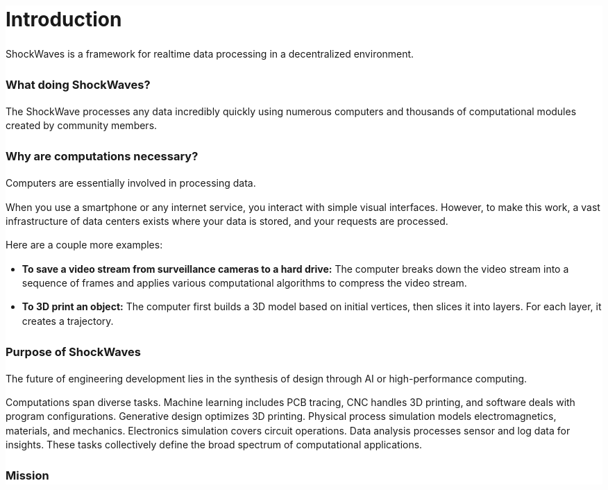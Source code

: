 
# Introduction

ShockWaves is a framework for realtime data processing in a decentralized environment.


### What doing ShockWaves?


The ShockWave processes any data incredibly quickly using numerous computers and thousands of computational modules created by community members.










### Why are computations necessary?

Computers are essentially involved in  processing data.

When you use a smartphone or any internet service,
you interact with simple visual interfaces. However, to make this work, a vast infrastructure of data centers exists
where your data is stored, and your requests are processed.



Here are a couple more examples:

- **To save a video stream from surveillance cameras to a hard drive:** The computer breaks down the video stream into a
  sequence of frames and applies various computational algorithms to compress the video stream.

- **To 3D print an object:** The computer first builds a 3D model based on initial vertices, then slices it into layers.
  For each layer, it creates a trajectory.



### Purpose of ShockWaves

The future of engineering development lies in the synthesis of design through AI or high-performance computing.



Computations span diverse tasks. Machine learning includes PCB tracing, CNC handles 3D printing, and software deals with
program configurations. Generative design optimizes 3D printing. Physical process simulation models electromagnetics,
materials, and mechanics. Electronics simulation covers circuit operations. Data analysis processes sensor and log data
for insights. These tasks collectively define the broad spectrum of computational applications.


### Mission
